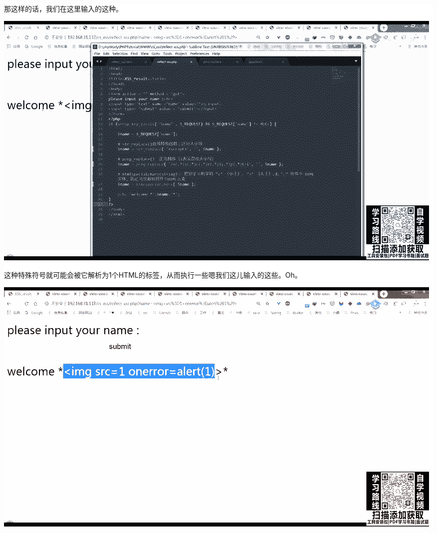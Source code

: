那这样的话，我们在这里输入的这种。

![](img/a5d5f7a5324736ec4594dbde1c7b082f_58.png)

这种特殊符号就可能会被它解析为1个HTML的标签，从而执行一些嗯我们这儿输入的这些。Oh。

![](img/a5d5f7a5324736ec4594dbde1c7b082f_60.png)
